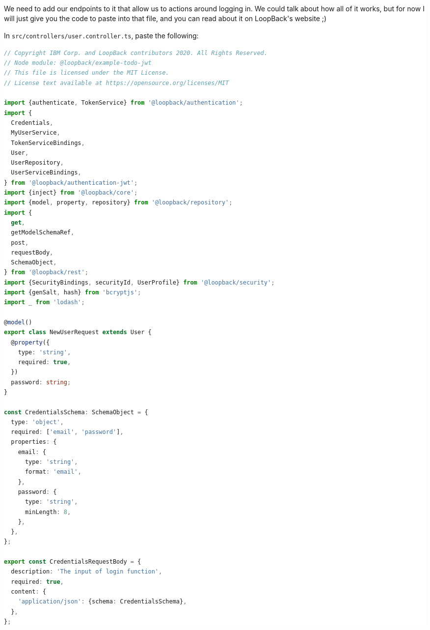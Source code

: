 We need to add our endpoints to it that allow us to actions around logging in. We could talk about how all of it works, but for now I will just give you the code to paste into that file, and you can read about it on LoopBack's website ;)

In `src/controllers/user.controller.ts`, paste the following:

```ts
// Copyright IBM Corp. and LoopBack contributors 2020. All Rights Reserved.
// Node module: @loopback/example-todo-jwt
// This file is licensed under the MIT License.
// License text available at https://opensource.org/licenses/MIT

import {authenticate, TokenService} from '@loopback/authentication';
import {
  Credentials,
  MyUserService,
  TokenServiceBindings,
  User,
  UserRepository,
  UserServiceBindings,
} from '@loopback/authentication-jwt';
import {inject} from '@loopback/core';
import {model, property, repository} from '@loopback/repository';
import {
  get,
  getModelSchemaRef,
  post,
  requestBody,
  SchemaObject,
} from '@loopback/rest';
import {SecurityBindings, securityId, UserProfile} from '@loopback/security';
import {genSalt, hash} from 'bcryptjs';
import _ from 'lodash';

@model()
export class NewUserRequest extends User {
  @property({
    type: 'string',
    required: true,
  })
  password: string;
}

const CredentialsSchema: SchemaObject = {
  type: 'object',
  required: ['email', 'password'],
  properties: {
    email: {
      type: 'string',
      format: 'email',
    },
    password: {
      type: 'string',
      minLength: 8,
    },
  },
};

export const CredentialsRequestBody = {
  description: 'The input of login function',
  required: true,
  content: {
    'application/json': {schema: CredentialsSchema},
  },
};
```